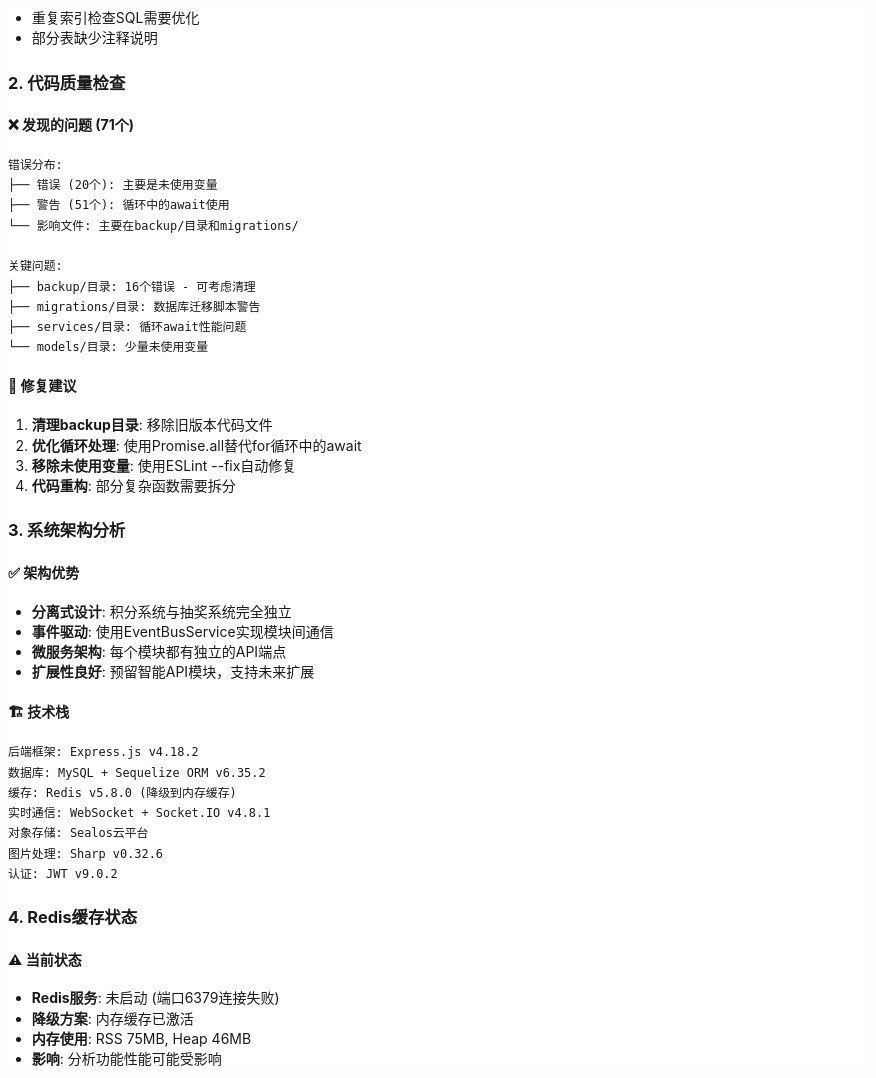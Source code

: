 - 重复索引检查SQL需要优化
- 部分表缺少注释说明

### 2. **代码质量检查**

#### ❌ **发现的问题** (71个)

```
错误分布:
├── 错误 (20个): 主要是未使用变量
├── 警告 (51个): 循环中的await使用
└── 影响文件: 主要在backup/目录和migrations/

关键问题:
├── backup/目录: 16个错误 - 可考虑清理
├── migrations/目录: 数据库迁移脚本警告
├── services/目录: 循环await性能问题
└── models/目录: 少量未使用变量
```

#### 🔧 **修复建议**

1. **清理backup目录**: 移除旧版本代码文件
2. **优化循环处理**: 使用Promise.all替代for循环中的await
3. **移除未使用变量**: 使用ESLint --fix自动修复
4. **代码重构**: 部分复杂函数需要拆分

### 3. **系统架构分析**

#### ✅ **架构优势**

- **分离式设计**: 积分系统与抽奖系统完全独立
- **事件驱动**: 使用EventBusService实现模块间通信
- **微服务架构**: 每个模块都有独立的API端点
- **扩展性良好**: 预留智能API模块，支持未来扩展

#### 🏗️ **技术栈**

```
后端框架: Express.js v4.18.2
数据库: MySQL + Sequelize ORM v6.35.2
缓存: Redis v5.8.0 (降级到内存缓存)
实时通信: WebSocket + Socket.IO v4.8.1
对象存储: Sealos云平台
图片处理: Sharp v0.32.6
认证: JWT v9.0.2
```

### 4. **Redis缓存状态**

#### ⚠️ **当前状态**

- **Redis服务**: 未启动 (端口6379连接失败)
- **降级方案**: 内存缓存已激活
- **内存使用**: RSS 75MB, Heap 46MB
- **影响**: 分析功能性能可能受影响
